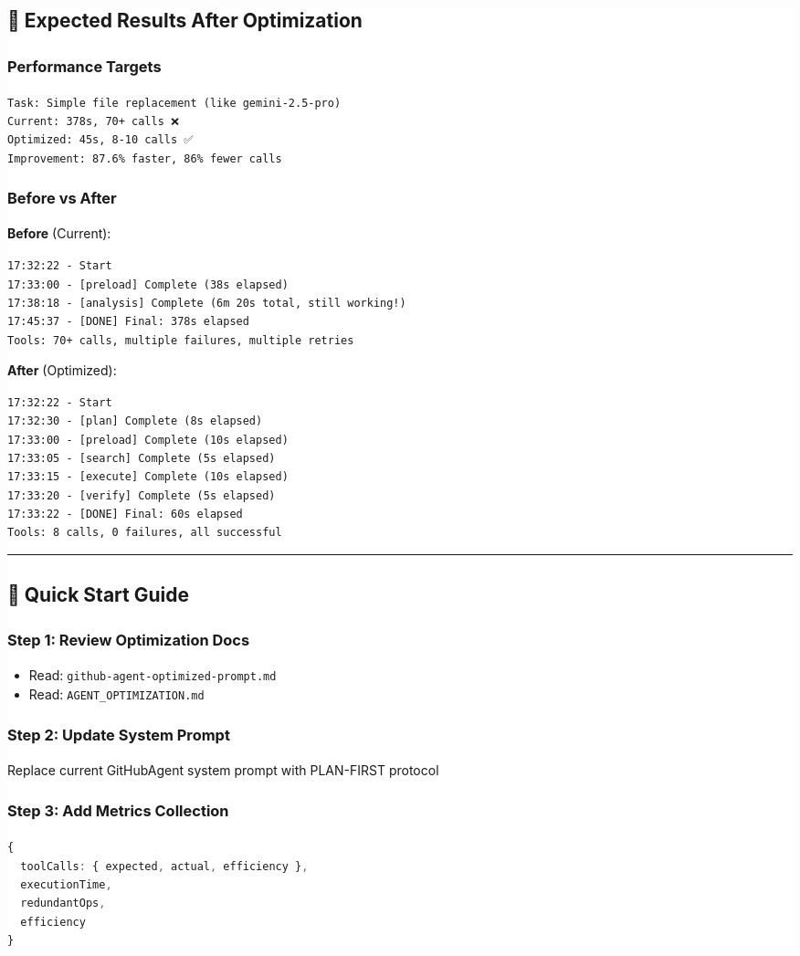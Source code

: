 
## 🎯 Expected Results After Optimization

### Performance Targets

```
Task: Simple file replacement (like gemini-2.5-pro)
Current: 378s, 70+ calls ❌
Optimized: 45s, 8-10 calls ✅
Improvement: 87.6% faster, 86% fewer calls
```

### Before vs After

**Before** (Current):
```
17:32:22 - Start
17:33:00 - [preload] Complete (38s elapsed)
17:38:18 - [analysis] Complete (6m 20s total, still working!)
17:45:37 - [DONE] Final: 378s elapsed
Tools: 70+ calls, multiple failures, multiple retries
```

**After** (Optimized):
```
17:32:22 - Start
17:32:30 - [plan] Complete (8s elapsed)
17:33:00 - [preload] Complete (10s elapsed)
17:33:05 - [search] Complete (5s elapsed)
17:33:15 - [execute] Complete (10s elapsed)
17:33:20 - [verify] Complete (5s elapsed)
17:33:22 - [DONE] Final: 60s elapsed
Tools: 8 calls, 0 failures, all successful
```

---

## 🚀 Quick Start Guide

### Step 1: Review Optimization Docs
- Read: `github-agent-optimized-prompt.md`
- Read: `AGENT_OPTIMIZATION.md`

### Step 2: Update System Prompt
Replace current GitHubAgent system prompt with PLAN-FIRST protocol

### Step 3: Add Metrics Collection
```typescript
{
  toolCalls: { expected, actual, efficiency },
  executionTime,
  redundantOps,
  efficiency
}
```

